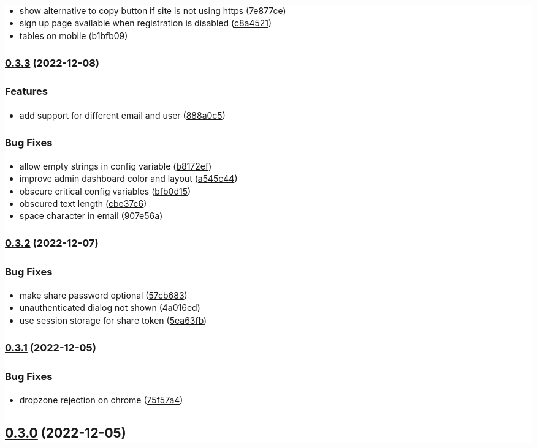 - show alternative to copy button if site is not using https ([7e877ce](https://github.com/stonith404/pingvin-share/commit/7e877ce9f4b82d61c9b238e17def9f4c29e7aeb8))
- sign up page available when registration is disabled ([c8a4521](https://github.com/stonith404/pingvin-share/commit/c8a4521677280d6aba89d293a1fe0c38adf9f92c))
- tables on mobile ([b1bfb09](https://github.com/stonith404/pingvin-share/commit/b1bfb09dfd5c90cc18847470a9ce1ce8397c1476))

### [0.3.3](https://github.com/stonith404/pingvin-share/compare/v0.3.2...v0.3.3) (2022-12-08)

### Features

- add support for different email and user ([888a0c5](https://github.com/stonith404/pingvin-share/commit/888a0c5fafc51b6872ed71e37d4b40c9bf6a07f1))

### Bug Fixes

- allow empty strings in config variable ([b8172ef](https://github.com/stonith404/pingvin-share/commit/b8172efd59fb3271ab9b818b13a7003342b2cebd))
- improve admin dashboard color and layout ([a545c44](https://github.com/stonith404/pingvin-share/commit/a545c444261c90105dcb165ebcf4b26634e729ca))
- obscure critical config variables ([bfb0d15](https://github.com/stonith404/pingvin-share/commit/bfb0d151ea2ba125e536a16b1873e143a67e9f64))
- obscured text length ([cbe37c6](https://github.com/stonith404/pingvin-share/commit/cbe37c679853ecef1522ed213e4cac5defd5b45a))
- space character in email ([907e56a](https://github.com/stonith404/pingvin-share/commit/907e56af0faccdbc8d7f5ab3418a4ad71ff849f5))

### [0.3.2](https://github.com/stonith404/pingvin-share/compare/v0.3.1...v0.3.2) (2022-12-07)

### Bug Fixes

- make share password optional ([57cb683](https://github.com/stonith404/pingvin-share/commit/57cb683c64eaedec2697ea6863948bd2ae68dd75))
- unauthenticated dialog not shown ([4a016ed](https://github.com/stonith404/pingvin-share/commit/4a016ed57db526ee900c567f7b7f0991f948c631))
- use session storage for share token ([5ea63fb](https://github.com/stonith404/pingvin-share/commit/5ea63fb60be0c508c38ba228cc8ac6dd7b403aac))

### [0.3.1](https://github.com/stonith404/pingvin-share/compare/v0.3.0...v0.3.1) (2022-12-05)

### Bug Fixes

- dropzone rejection on chrome ([75f57a4](https://github.com/stonith404/pingvin-share/commit/75f57a4e57fb13cc62e87428e8302b453ea6b44b))

## [0.3.0](https://github.com/stonith404/pingvin-share/compare/v0.2.0...v0.3.0) (2022-12-05)
